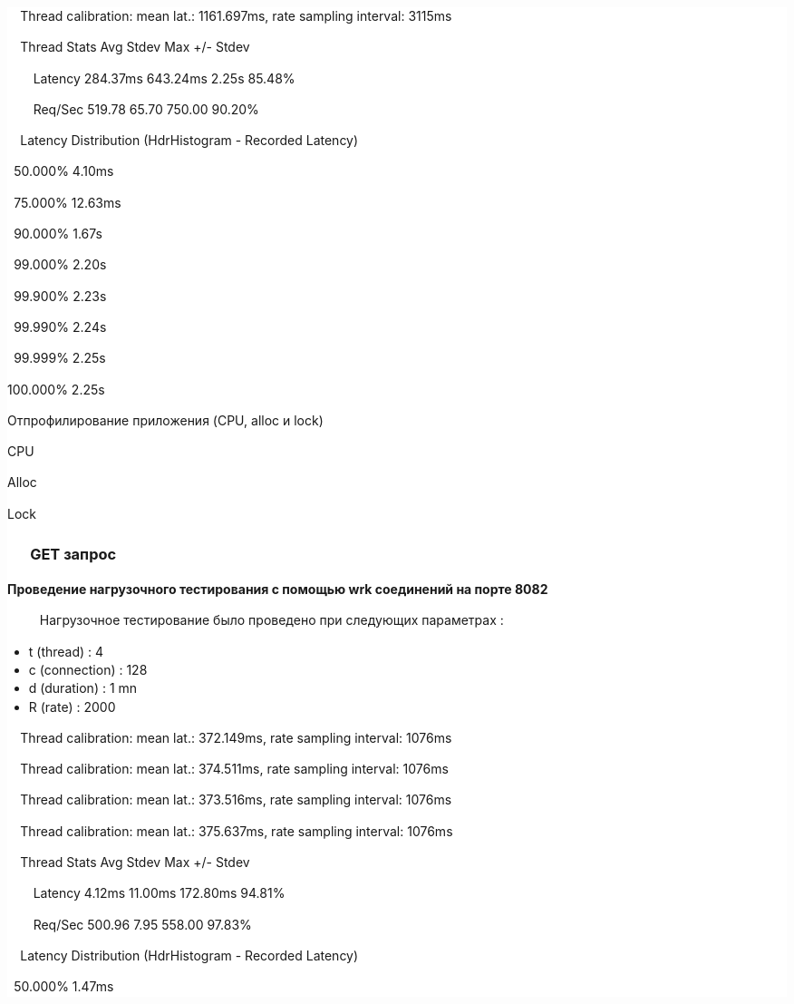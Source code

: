 `  `Thread calibration: mean lat.: 1161.697ms, rate sampling interval: 3115ms

`  `Thread Stats   Avg      Stdev     Max   +/- Stdev

`    `Latency   284.37ms  643.24ms   2.25s    85.48%

`    `Req/Sec   519.78     65.70   750.00     90.20%

`  `Latency Distribution (HdrHistogram - Recorded Latency)

` `50.000%    4.10ms

` `75.000%   12.63ms

` `90.000%    1.67s 	

` `99.000%    2.20s 

` `99.900%    2.23s 

` `99.990%    2.24s 

` `99.999%    2.25s 

100.000%    2.25s 



Отпрофилирование приложения (CPU, alloc и lock) 

CPU

Alloc

Lock
### `	`**GET запрос**

**Проведение нагрузочного тестирования с помощью wrk соединений на порте 8082**

`     `Нагрузочное тестирование было проведено при следующих параметрах :

- t (thread) : 4
- c (connection) : 128
- d (duration) : 1 mn
- R (rate) : 2000

`  `Thread calibration: mean lat.: 372.149ms, rate sampling interval: 1076ms

`  `Thread calibration: mean lat.: 374.511ms, rate sampling interval: 1076ms

`  `Thread calibration: mean lat.: 373.516ms, rate sampling interval: 1076ms

`  `Thread calibration: mean lat.: 375.637ms, rate sampling interval: 1076ms

`  `Thread Stats   Avg      Stdev     Max   +/- Stdev

`    `Latency     4.12ms   11.00ms 172.80ms   94.81%

`    `Req/Sec   500.96      7.95   558.00     97.83%

`  `Latency Distribution (HdrHistogram - Recorded Latency)

` `50.000%    1.47ms
